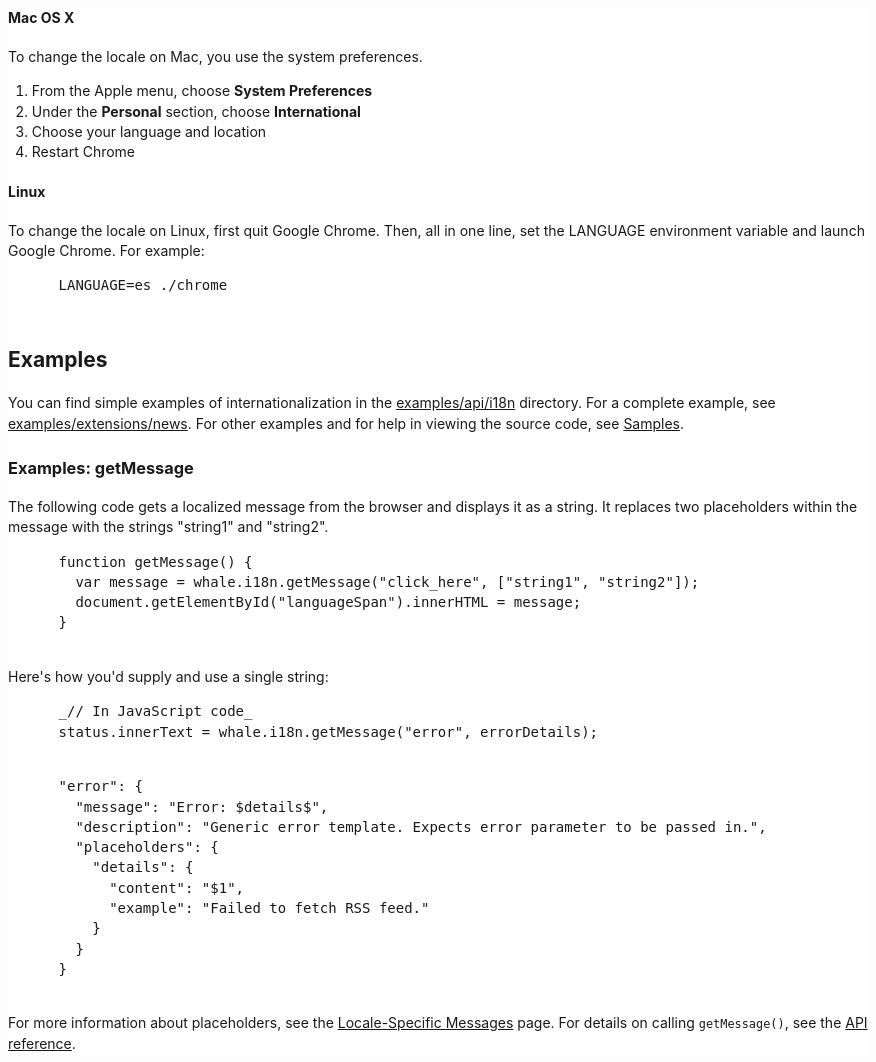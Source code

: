 #### Mac OS X

To change the locale on Mac, you use the system preferences.

1.  From the Apple menu, choose **System Preferences**
2.  Under the **Personal** section, choose **International**
3.  Choose your language and location
4.  Restart Chrome

#### Linux

To change the locale on Linux, first quit Google Chrome. Then, all in one line, set the LANGUAGE environment variable and launch Google Chrome. For example:

<pre>      LANGUAGE=es ./chrome
      </pre>

## Examples

You can find simple examples of internationalization in the [examples/api/i18n](https://chromium.googlesource.com/chromium/src/+/master/chrome/common/extensions/docs/examples/api/i18n/) directory. For a complete example, see [examples/extensions/news](https://chromium.googlesource.com/chromium/src/+/master/chrome/common/extensions/docs/examples/extensions/news/). For other examples and for help in viewing the source code, see [Samples](samples).

### Examples: getMessage

The following code gets a localized message from the browser and displays it as a string. It replaces two placeholders within the message with the strings "string1" and "string2".

<pre>      function getMessage() {
        var message = whale.i18n.getMessage("click_here", ["string1", "string2"]);
        document.getElementById("languageSpan").innerHTML = message;
      }
      </pre>

Here's how you'd supply and use a single string:

<pre>      _// In JavaScript code_
      status.innerText = whale.i18n.getMessage("error", errorDetails);
      </pre>

<pre data-filename="messages.json">      "error": {
        "message": "Error: $details$",
        "description": "Generic error template. Expects error parameter to be passed in.",
        "placeholders": {
          "details": {
            "content": "$1",
            "example": "Failed to fetch RSS feed."
          }
        }
      }
      </pre>

For more information about placeholders, see the [Locale-Specific Messages](i18n-messages) page. For details on calling `getMessage()`, see the [API reference](/extensions/i18n#method-getMessage).
